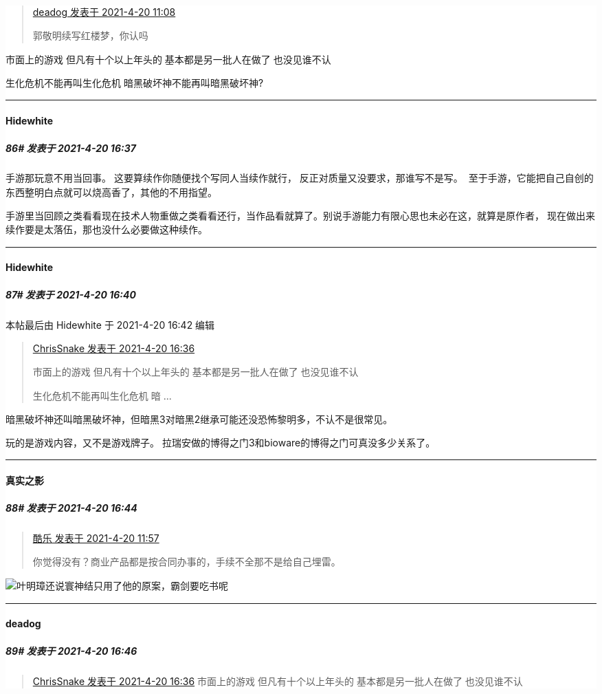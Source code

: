 
<blockquote><a href="httphttps://bbs.saraba1st.com/2b/forum.php?mod=redirect&amp;goto=findpost&amp;pid=50996538&amp;ptid=1999437" target="_blank">deadog 发表于 2021-4-20 11:08</a>

郭敬明续写红楼梦，你认吗</blockquote>
市面上的游戏 但凡有十个以上年头的 基本都是另一批人在做了 也没见谁不认

生化危机不能再叫生化危机 暗黑破坏神不能再叫暗黑破坏神?


*****

####  Hidewhite  
##### 86#       发表于 2021-4-20 16:37


手游那玩意不用当回事。 这要算续作你随便找个写同人当续作就行， 反正对质量又没要求，那谁写不是写。  至于手游，它能把自己自创的东西整明白点就可以烧高香了，其他的不用指望。

手游里当回顾之类看看现在技术人物重做之类看看还行，当作品看就算了。别说手游能力有限心思也未必在这，就算是原作者， 现在做出来续作要是太落伍，那也没什么必要做这种续作。


*****

####  Hidewhite  
##### 87#       发表于 2021-4-20 16:40


 本帖最后由 Hidewhite 于 2021-4-20 16:42 编辑 
<blockquote><a href="httphttps://bbs.saraba1st.com/2b/forum.php?mod=redirect&amp;goto=findpost&amp;pid=51000783&amp;ptid=1999437" target="_blank">ChrisSnake 发表于 2021-4-20 16:36</a>

市面上的游戏 但凡有十个以上年头的 基本都是另一批人在做了 也没见谁不认

生化危机不能再叫生化危机 暗 ...</blockquote>
暗黑破坏神还叫暗黑破坏神，但暗黑3对暗黑2继承可能还没恐怖黎明多，不认不是很常见。

玩的是游戏内容，又不是游戏牌子。 拉瑞安做的博得之门3和bioware的博得之门可真没多少关系了。


*****

####  真实之影  
##### 88#       发表于 2021-4-20 16:44


<blockquote><a href="httphttps://bbs.saraba1st.com/2b/forum.php?mod=redirect&amp;goto=findpost&amp;pid=50997188&amp;ptid=1999437" target="_blank">酷乐 发表于 2021-4-20 11:57</a>

你觉得没有？商业产品都是按合同办事的，手续不全那不是给自己埋雷。</blockquote>
<img src="https://static.saraba1st.com/image/smiley/face2017/003.png" referrerpolicy="no-referrer">叶明璋还说寰神结只用了他的原案，霸剑要吃书呢


*****

####  deadog  
##### 89#       发表于 2021-4-20 16:46


<blockquote><a href="httphttps://bbs.saraba1st.com/2b/forum.php?mod=redirect&amp;goto=findpost&amp;pid=51000783&amp;ptid=1999437" target="_blank">ChrisSnake 发表于 2021-4-20 16:36</a>
市面上的游戏 但凡有十个以上年头的 基本都是另一批人在做了 也没见谁不认
